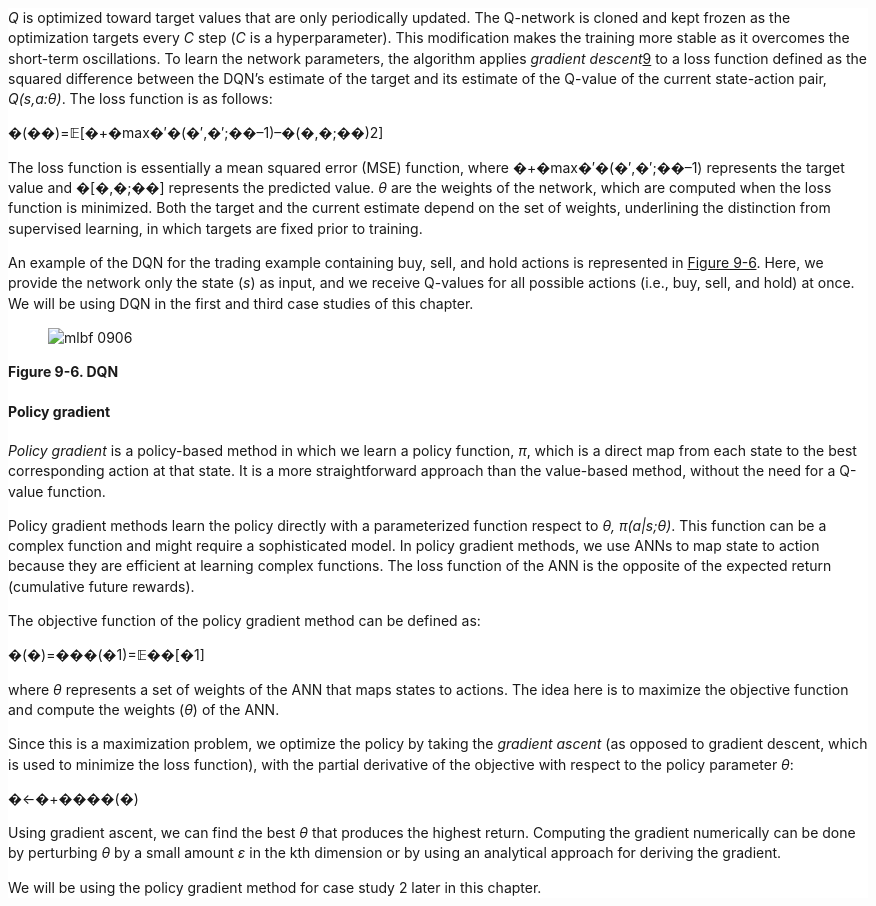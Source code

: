 _Q_ is optimized toward target values that are only periodically updated. The Q-network is cloned and kept frozen as the optimization targets every _C_ step (_C_ is a hyperparameter). This modification makes the training more stable as it overcomes the short-term oscillations. To learn the network parameters, the algorithm applies _gradient descent_[9](https://learning.oreilly.com/library/view/machine-learning-and/9781492073048/ch09.html#idm45864665665352) to a loss function defined as the squared difference between the DQN’s estimate of the target and its estimate of the Q-value of the current state-action pair, _Q(s,a:θ)_. The loss function is as follows:

�(��)=𝔼\[�+�max�′�(�′,�′;��–1)–�(�,�;��)2]

The loss function is essentially a mean squared error (MSE) function, where �+�max�′�(�′,�′;��–1) represents the target value and �\[�,�;��] represents the predicted value. _θ_ are the weights of the network, which are computed when the loss function is minimized. Both the target and the current estimate depend on the set of weights, underlining the distinction from supervised learning, in which targets are fixed prior to training.

An example of the DQN for the trading example containing buy, sell, and hold actions is represented in [Figure 9-6](https://learning.oreilly.com/library/view/machine-learning-and/9781492073048/ch09.html#DQN). Here, we provide the network only the state (_s_) as input, and we receive Q-values for all possible actions (i.e., buy, sell, and hold) at once. We will be using DQN in the first and third case studies of this chapter.

<figure><img src="https://learning.oreilly.com/api/v2/epubs/urn:orm:book:9781492073048/files/assets/mlbf_0906.png" alt="mlbf 0906" height="412" width="762"><figcaption></figcaption></figure>

**Figure 9-6. DQN**

#### Policy gradient

_Policy gradient_ is a policy-based method in which we learn a policy function, _π_, which is a direct map from each state to the best corresponding action at that state. It is a more straightforward approach than the value-based method, without the need for a Q-value function.

Policy gradient methods learn the policy directly with a parameterized function respect to _θ, π(a|s;θ)_. This function can be a complex function and might require a sophisticated model. In policy gradient methods, we use ANNs to map state to action because they are efficient at learning complex functions. The loss function of the ANN is the opposite of the expected return (cumulative future rewards).

The objective function of the policy gradient method can be defined as:

�(�)=���(�1)=𝔼��\[�1]

where _θ_ represents a set of weights of the ANN that maps states to actions. The idea here is to maximize the objective function and compute the weights (_θ_) of the ANN.

Since this is a maximization problem, we optimize the policy by taking the _gradient ascent_ (as opposed to gradient descent, which is used to minimize the loss function), with the partial derivative of the objective with respect to the policy parameter _θ_:

�←�+����(�)

Using gradient ascent, we can find the best _θ_ that produces the highest return. Computing the gradient numerically can be done by perturbing _θ_ by a small amount _ε_ in the kth dimension or by using an analytical approach for deriving the gradient.

We will be using the policy gradient method for case study 2 later in this chapter.
